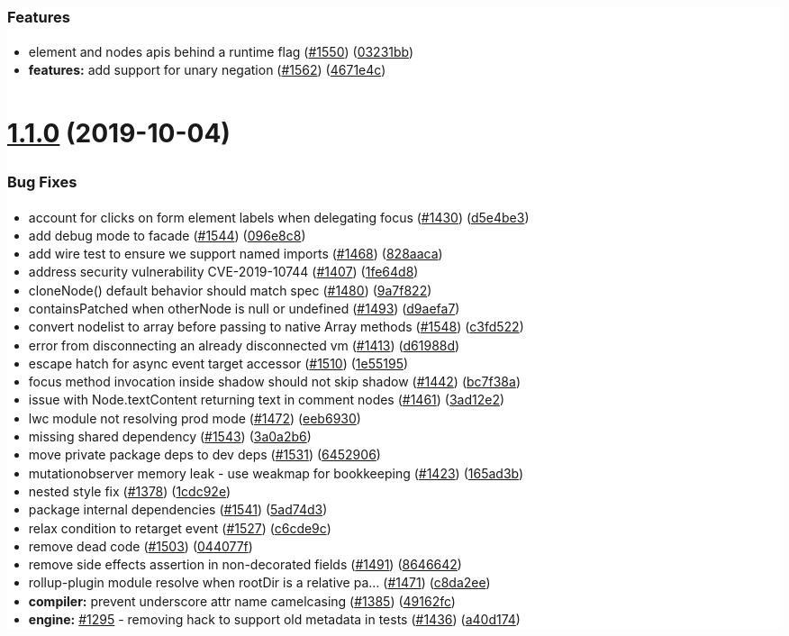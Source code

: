 
### Features

* element and nodes apis behind a runtime flag ([#1550](https://github.com/salesforce/lwc/issues/1550)) ([03231bb](https://github.com/salesforce/lwc/commit/03231bb))
* **features:** add support for unary negation ([#1562](https://github.com/salesforce/lwc/issues/1562)) ([4671e4c](https://github.com/salesforce/lwc/commit/4671e4c))



# [1.1.0](https://github.com/salesforce/lwc/compare/v1.0.2...v1.1.0) (2019-10-04)


### Bug Fixes

* account for clicks on form element labels when delegating focus ([#1430](https://github.com/salesforce/lwc/issues/1430)) ([d5e4be3](https://github.com/salesforce/lwc/commit/d5e4be3))
* add debug mode to facade ([#1544](https://github.com/salesforce/lwc/issues/1544)) ([096e8c8](https://github.com/salesforce/lwc/commit/096e8c8))
* add wire test to ensure we support named imports ([#1468](https://github.com/salesforce/lwc/issues/1468)) ([828aaca](https://github.com/salesforce/lwc/commit/828aaca))
* address security vulnerability CVE-2019-10744 ([#1407](https://github.com/salesforce/lwc/issues/1407)) ([1fe64d8](https://github.com/salesforce/lwc/commit/1fe64d8))
* cloneNode() default behavior should match spec ([#1480](https://github.com/salesforce/lwc/issues/1480)) ([9a7f822](https://github.com/salesforce/lwc/commit/9a7f822))
* containsPatched when otherNode is null or undefined ([#1493](https://github.com/salesforce/lwc/issues/1493)) ([d9aefa7](https://github.com/salesforce/lwc/commit/d9aefa7))
* convert nodelist to array before passing to native Array methods ([#1548](https://github.com/salesforce/lwc/issues/1548)) ([c3fd522](https://github.com/salesforce/lwc/commit/c3fd522))
* error from disconnecting an already disconnected vm ([#1413](https://github.com/salesforce/lwc/issues/1413)) ([d61988d](https://github.com/salesforce/lwc/commit/d61988d))
* escape hatch for async event target accessor ([#1510](https://github.com/salesforce/lwc/issues/1510)) ([1e55195](https://github.com/salesforce/lwc/commit/1e55195))
* focus method invocation inside shadow should not skip shadow ([#1442](https://github.com/salesforce/lwc/issues/1442)) ([bc7f38a](https://github.com/salesforce/lwc/commit/bc7f38a))
* issue with Node.textContent returning text in comment nodes ([#1461](https://github.com/salesforce/lwc/issues/1461)) ([3ad12e2](https://github.com/salesforce/lwc/commit/3ad12e2))
* lwc module not resolving prod mode ([#1472](https://github.com/salesforce/lwc/issues/1472)) ([eeb6930](https://github.com/salesforce/lwc/commit/eeb6930))
* missing shared dependency ([#1543](https://github.com/salesforce/lwc/issues/1543)) ([3a0a2b6](https://github.com/salesforce/lwc/commit/3a0a2b6))
* move private package deps to dev deps ([#1531](https://github.com/salesforce/lwc/issues/1531)) ([6452906](https://github.com/salesforce/lwc/commit/6452906))
* mutationobserver memory leak - use weakmap for bookkeeping ([#1423](https://github.com/salesforce/lwc/issues/1423)) ([165ad3b](https://github.com/salesforce/lwc/commit/165ad3b))
* nested style fix ([#1378](https://github.com/salesforce/lwc/issues/1378)) ([1cdc92e](https://github.com/salesforce/lwc/commit/1cdc92e))
* package internal dependencies ([#1541](https://github.com/salesforce/lwc/issues/1541)) ([5ad74d3](https://github.com/salesforce/lwc/commit/5ad74d3))
* relax condition to retarget event ([#1527](https://github.com/salesforce/lwc/issues/1527)) ([c6cde9c](https://github.com/salesforce/lwc/commit/c6cde9c))
* remove dead code ([#1503](https://github.com/salesforce/lwc/issues/1503)) ([044077f](https://github.com/salesforce/lwc/commit/044077f))
* remove side effects assertion in non-decorated fields ([#1491](https://github.com/salesforce/lwc/issues/1491)) ([8646642](https://github.com/salesforce/lwc/commit/8646642))
* rollup-plugin module resolve when rootDir is a relative pa… ([#1471](https://github.com/salesforce/lwc/issues/1471)) ([c8da2ee](https://github.com/salesforce/lwc/commit/c8da2ee))
* **compiler:** prevent underscore attr name camelcasing ([#1385](https://github.com/salesforce/lwc/issues/1385)) ([49162fc](https://github.com/salesforce/lwc/commit/49162fc))
* **engine:** [#1295](https://github.com/salesforce/lwc/issues/1295) - removing hack to support old metadata in tests ([#1436](https://github.com/salesforce/lwc/issues/1436)) ([a40d174](https://github.com/salesforce/lwc/commit/a40d174))